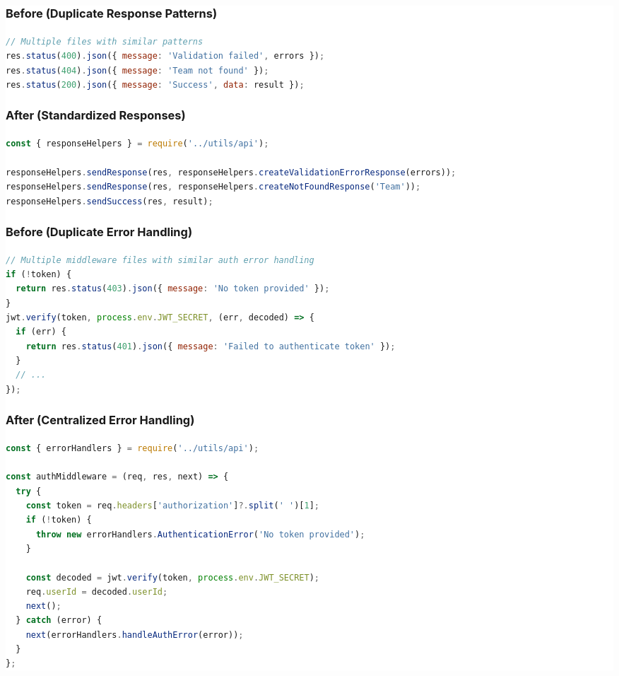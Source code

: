 ### Before (Duplicate Response Patterns)

```javascript
// Multiple files with similar patterns
res.status(400).json({ message: 'Validation failed', errors });
res.status(404).json({ message: 'Team not found' });
res.status(200).json({ message: 'Success', data: result });
```

### After (Standardized Responses)

```javascript
const { responseHelpers } = require('../utils/api');

responseHelpers.sendResponse(res, responseHelpers.createValidationErrorResponse(errors));
responseHelpers.sendResponse(res, responseHelpers.createNotFoundResponse('Team'));
responseHelpers.sendSuccess(res, result);
```

### Before (Duplicate Error Handling)

```javascript
// Multiple middleware files with similar auth error handling
if (!token) {
  return res.status(403).json({ message: 'No token provided' });
}
jwt.verify(token, process.env.JWT_SECRET, (err, decoded) => {
  if (err) {
    return res.status(401).json({ message: 'Failed to authenticate token' });
  }
  // ...
});
```

### After (Centralized Error Handling)

```javascript
const { errorHandlers } = require('../utils/api');

const authMiddleware = (req, res, next) => {
  try {
    const token = req.headers['authorization']?.split(' ')[1];
    if (!token) {
      throw new errorHandlers.AuthenticationError('No token provided');
    }
    
    const decoded = jwt.verify(token, process.env.JWT_SECRET);
    req.userId = decoded.userId;
    next();
  } catch (error) {
    next(errorHandlers.handleAuthError(error));
  }
};
```
